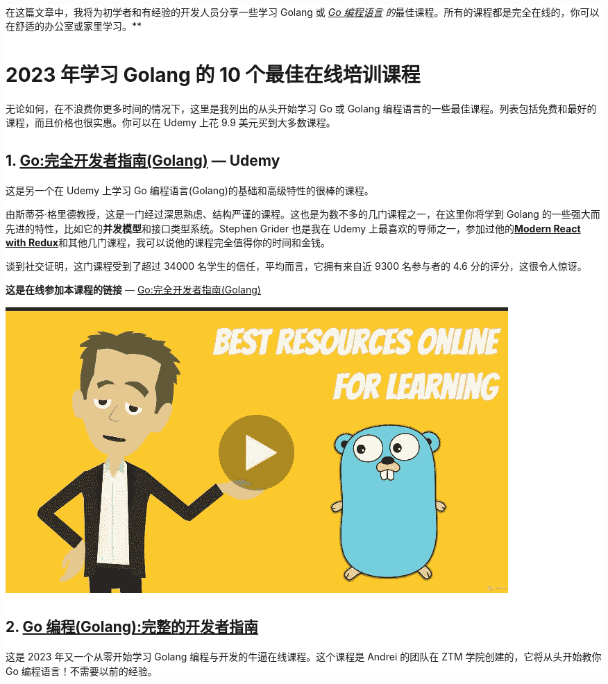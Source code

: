 在这篇文章中，我将为初学者和有经验的开发人员分享一些学习 Golang 或 [*Go 编程语言*](/@javinpaul/what-is-go-or-golang-programming-language-why-learn-go-in-2020-1cbf0afc71db) *的*最佳课程。所有的课程都是完全在线的，你可以在舒适的办公室或家里学习。**

# 2023 年学习 Golang 的 10 个最佳在线培训课程

无论如何，在不浪费你更多时间的情况下，这里是我列出的从头开始学习 Go 或 Golang 编程语言的一些最佳课程。列表包括免费和最好的课程，而且价格也很实惠。你可以在 Udemy 上花 9.9 美元买到大多数课程。

## 1. [Go:完全开发者指南(Golang)](https://click.linksynergy.com/deeplink?id=JVFxdTr9V80&mid=39197&murl=https%3A%2F%2Fwww.udemy.com%2Fcourse%2Fgo-the-complete-developers-guide%2F) — Udemy

这是另一个在 Udemy 上学习 Go 编程语言(Golang)的基础和高级特性的很棒的课程。

由斯蒂芬·格里德教授，这是一门经过深思熟虑、结构严谨的课程。这也是为数不多的几门课程之一，在这里你将学到 Golang 的一些强大而先进的特性，比如它的**并发模型**和接口类型系统。Stephen Grider 也是我在 Udemy 上最喜欢的导师之一，参加过他的[**Modern React with Redux**](https://click.linksynergy.com/deeplink?id=JVFxdTr9V80&mid=39197&murl=https%3A%2F%2Fwww.udemy.com%2Fcourse%2Freact-redux%2F)和其他几门课程，我可以说他的课程完全值得你的时间和金钱。

谈到社交证明，这门课程受到了超过 34000 名学生的信任，平均而言，它拥有来自近 9300 名参与者的 4.6 分的评分，这很令人惊讶。

**这是在线参加本课程的链接** — [Go:完全开发者指南(Golang)](https://click.linksynergy.com/deeplink?id=JVFxdTr9V80&mid=39197&murl=https%3A%2F%2Fwww.udemy.com%2Fcourse%2Fgo-the-complete-developers-guide%2F)

[![](img/f6ad7161dd17a733a9bdd093c9325e43.png)](https://click.linksynergy.com/deeplink?id=JVFxdTr9V80&mid=39197&murl=https%3A%2F%2Fwww.udemy.com%2Fcourse%2Fgo-the-complete-developers-guide%2F)

## 2. [Go 编程(Golang):完整的开发者指南](https://academy.zerotomastery.io/p/learn-golang?affcode=441520_zytgk2dn)

这是 2023 年又一个从零开始学习 Golang 编程与开发的牛逼在线课程。这个课程是 Andrei 的团队在 ZTM 学院创建的，它将从头开始教你 Go 编程语言！不需要以前的经验。
